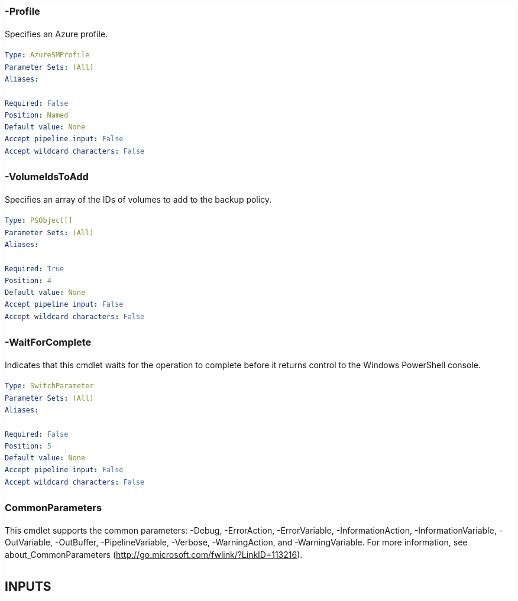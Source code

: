 ### -Profile
Specifies an Azure profile.

```yaml
Type: AzureSMProfile
Parameter Sets: (All)
Aliases: 

Required: False
Position: Named
Default value: None
Accept pipeline input: False
Accept wildcard characters: False
```

### -VolumeIdsToAdd
Specifies an array of the IDs of volumes to add to the backup policy.

```yaml
Type: PSObject[]
Parameter Sets: (All)
Aliases: 

Required: True
Position: 4
Default value: None
Accept pipeline input: False
Accept wildcard characters: False
```

### -WaitForComplete
Indicates that this cmdlet waits for the operation to complete before it returns control to the Windows PowerShell console.

```yaml
Type: SwitchParameter
Parameter Sets: (All)
Aliases: 

Required: False
Position: 5
Default value: None
Accept pipeline input: False
Accept wildcard characters: False
```

### CommonParameters
This cmdlet supports the common parameters: -Debug, -ErrorAction, -ErrorVariable, -InformationAction, -InformationVariable, -OutVariable, -OutBuffer, -PipelineVariable, -Verbose, -WarningAction, and -WarningVariable. For more information, see about_CommonParameters (http://go.microsoft.com/fwlink/?LinkID=113216).

## INPUTS
